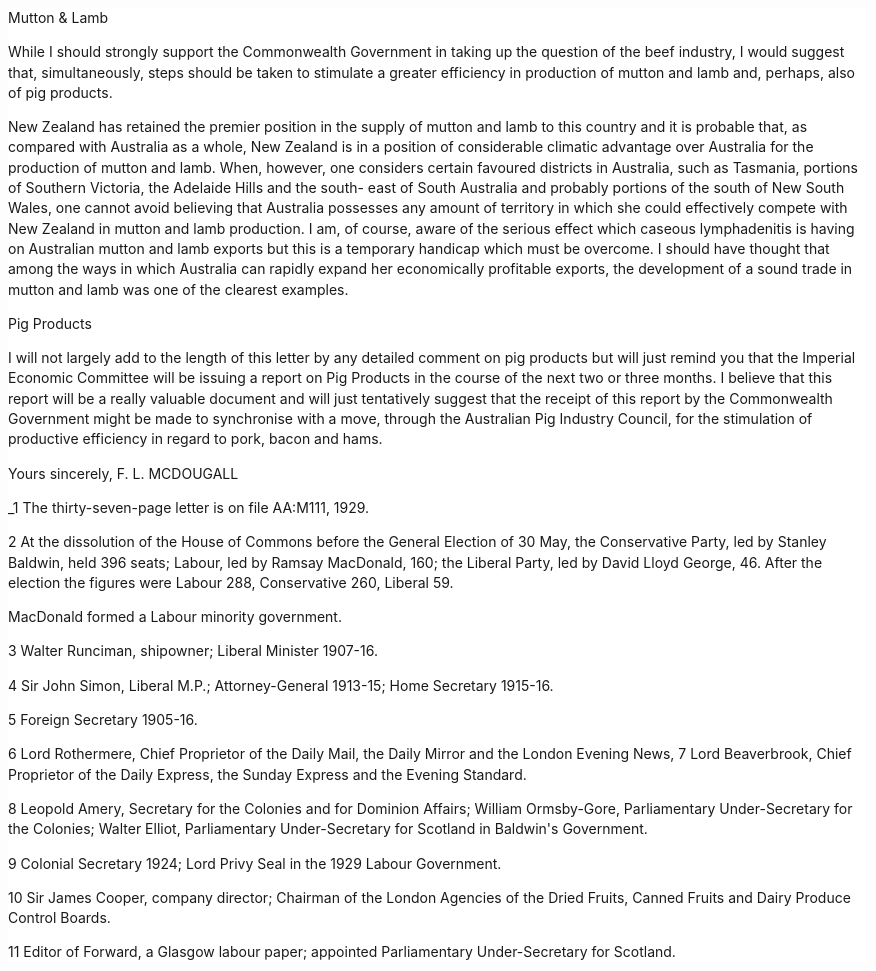 Mutton & Lamb

While I should strongly support the Commonwealth Government in taking up the question of the beef industry, I would suggest that, simultaneously, steps should be taken to stimulate a greater efficiency in production of mutton and lamb and, perhaps, also of pig products.

New Zealand has retained the premier position in the supply of mutton and lamb to this country and it is probable that, as compared with Australia as a whole, New Zealand is in a position of considerable climatic advantage over Australia for the production of mutton and lamb. When, however, one considers certain favoured districts in Australia, such as Tasmania, portions of Southern Victoria, the Adelaide Hills and the south- east of South Australia and probably portions of the south of New South Wales, one cannot avoid believing that Australia possesses any amount of territory in which she could effectively compete with New Zealand in mutton and lamb production. I am, of course, aware of the serious effect which caseous lymphadenitis is having on Australian mutton and lamb exports but this is a temporary handicap which must be overcome. I should have thought that among the ways in which Australia can rapidly expand her economically profitable exports, the development of a sound trade in mutton and lamb was one of the clearest examples.

Pig Products

I will not largely add to the length of this letter by any detailed comment on pig products but will just remind you that the Imperial Economic Committee will be issuing a report on Pig Products in the course of the next two or three months. I believe that this report will be a really valuable document and will just tentatively suggest that the receipt of this report by the Commonwealth Government might be made to synchronise with a move, through the Australian Pig Industry Council, for the stimulation of productive efficiency in regard to pork, bacon and hams.

Yours sincerely, F. L. MCDOUGALL 

_1 The thirty-seven-page letter is on file AA:M111, 1929.

2 At the dissolution of the House of Commons before the General Election of 30 May, the Conservative Party, led by Stanley Baldwin, held 396 seats; Labour, led by Ramsay MacDonald, 160; the Liberal Party, led by David Lloyd George, 46. After the election the figures were Labour 288, Conservative 260, Liberal 59.

MacDonald formed a Labour minority government.

3 Walter Runciman, shipowner; Liberal Minister 1907-16.

4 Sir John Simon, Liberal M.P.; Attorney-General 1913-15; Home Secretary 1915-16.

5 Foreign Secretary 1905-16.

6 Lord Rothermere, Chief Proprietor of the Daily Mail, the Daily Mirror and the London Evening News, 7 Lord Beaverbrook, Chief Proprietor of the Daily Express, the Sunday Express and the Evening Standard.

8 Leopold Amery, Secretary for the Colonies and for Dominion Affairs; William Ormsby-Gore, Parliamentary Under-Secretary for the Colonies; Walter Elliot, Parliamentary Under-Secretary for Scotland in Baldwin's Government.

9 Colonial Secretary 1924; Lord Privy Seal in the 1929 Labour Government.

10 Sir James Cooper, company director; Chairman of the London Agencies of the Dried Fruits, Canned Fruits and Dairy Produce Control Boards.

11 Editor of Forward, a Glasgow labour paper; appointed Parliamentary Under-Secretary for Scotland.
